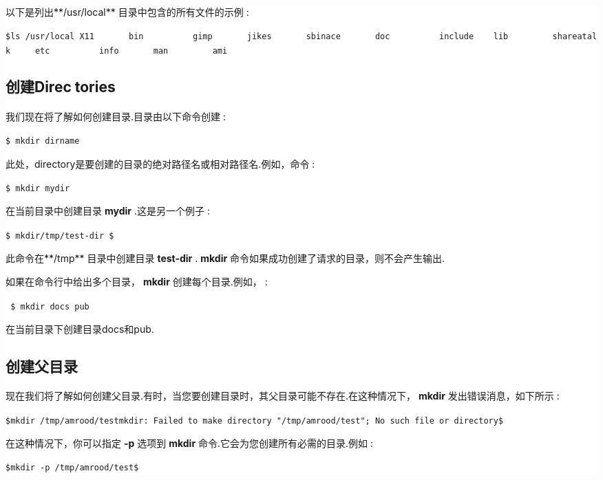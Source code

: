 

以下是列出**/usr/local** 目录中包含的所有文件的示例 :

```
$ls /usr/local X11       bin          gimp       jikes       sbinace       doc          include    lib         shareatalk     etc          info       man         ami
```



## 创建Direc tories

我们现在将了解如何创建目录.目录由以下命令创建 :

```
$ mkdir dirname
```



此处，directory是要创建的目录的绝对路径名或相对路径名.例如，命令 :

```
$ mkdir mydir
```



在当前目录中创建目录 **mydir** .这是另一个例子 :

```
$ mkdir/tmp/test-dir $
```



此命令在**/tmp** 目录中创建目录 **test-dir** . **mkdir** 命令如果成功创建了请求的目录，则不会产生输出.

如果在命令行中给出多个目录， **mkdir** 创建每个目录.例如， :

```
 $ mkdir docs pub
```



在当前目录下创建目录docs和pub.

## 创建父目录

现在我们将了解如何创建父目录.有时，当您要创建目录时，其父目录可能不存在.在这种情况下， **mkdir** 发出错误消息，如下所示 :

```
$mkdir /tmp/amrood/testmkdir: Failed to make directory "/tmp/amrood/test"; No such file or directory$
```



在这种情况下，你可以指定 **-p** 选项到 **mkdir** 命令.它会为您创建所有必需的目录.例如 :

```
$mkdir -p /tmp/amrood/test$
```
